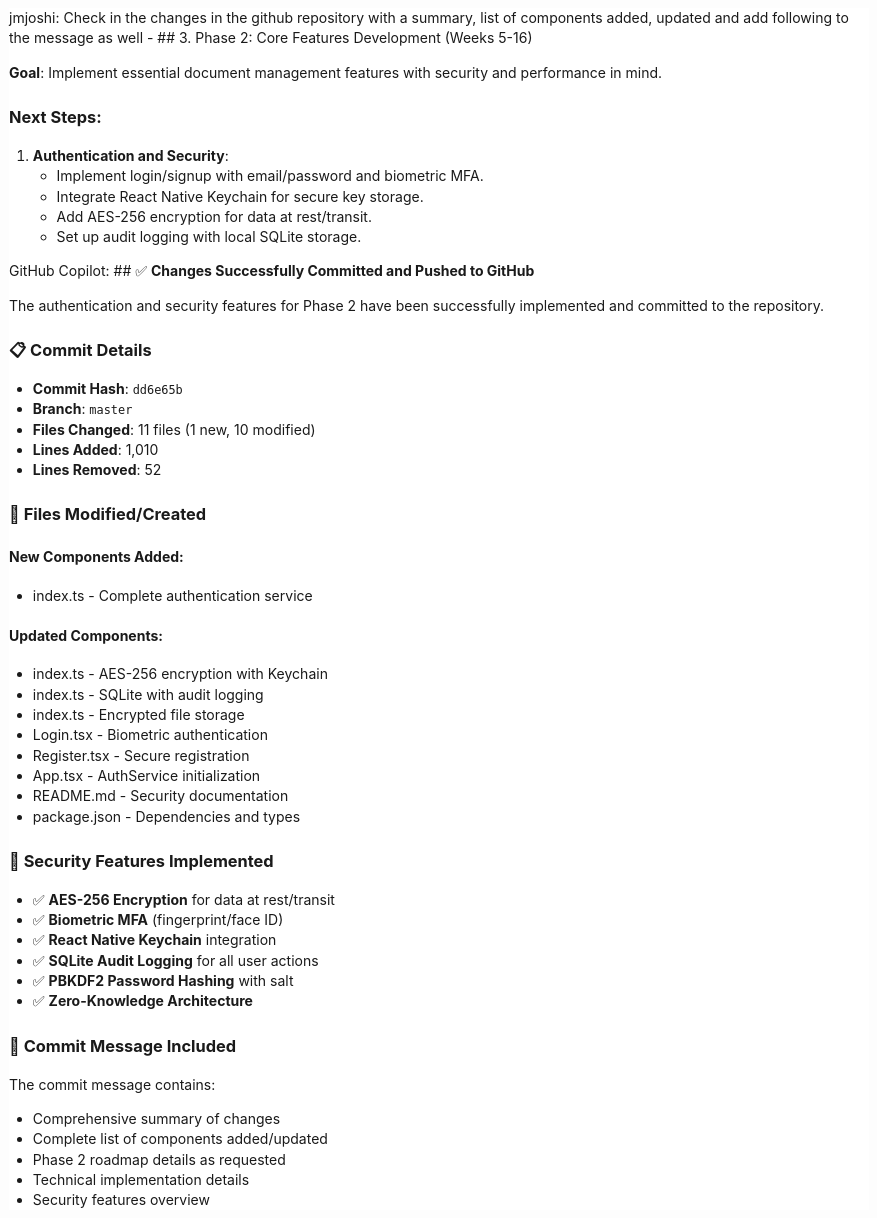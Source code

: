 jmjoshi: Check in the changes in the github repository with a summary, list of components added, updated and 
add following to the message as well - ## 3. Phase 2: Core Features Development (Weeks 5-16)

**Goal**: Implement essential document management features with security and performance in mind.

### Next Steps:

1. **Authentication and Security**:
   - Implement login/signup with email/password and biometric MFA.
   - Integrate React Native Keychain for secure key storage.
   - Add AES-256 encryption for data at rest/transit.
   - Set up audit logging with local SQLite storage.

GitHub Copilot: ## ✅ **Changes Successfully Committed and Pushed to GitHub**

The authentication and security features for Phase 2 have been successfully implemented and committed to the repository.

### 📋 **Commit Details**
- **Commit Hash**: `dd6e65b`
- **Branch**: `master`
- **Files Changed**: 11 files (1 new, 10 modified)
- **Lines Added**: 1,010
- **Lines Removed**: 52

### 📁 **Files Modified/Created**

#### **New Components Added:**
- index.ts - Complete authentication service

#### **Updated Components:**
- index.ts - AES-256 encryption with Keychain
- index.ts - SQLite with audit logging
- index.ts - Encrypted file storage
- Login.tsx - Biometric authentication
- Register.tsx - Secure registration
- App.tsx - AuthService initialization
- README.md - Security documentation
- package.json - Dependencies and types

### 🔐 **Security Features Implemented**
- ✅ **AES-256 Encryption** for data at rest/transit
- ✅ **Biometric MFA** (fingerprint/face ID)
- ✅ **React Native Keychain** integration
- ✅ **SQLite Audit Logging** for all user actions
- ✅ **PBKDF2 Password Hashing** with salt
- ✅ **Zero-Knowledge Architecture**

### 📝 **Commit Message Included**
The commit message contains:
- Comprehensive summary of changes
- Complete list of components added/updated
- Phase 2 roadmap details as requested
- Technical implementation details
- Security features overview

